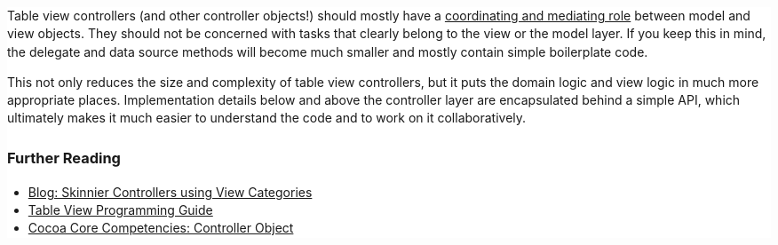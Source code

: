 Table view controllers (and other controller objects!) should mostly have a [coordinating and mediating role](http://developer.apple.com/library/mac/#documentation/General/Conceptual/DevPedia-CocoaCore/ControllerObject.html) between model and view objects. They should not be concerned with tasks that clearly belong to the view or the model layer. If you keep this in mind, the delegate and data source methods will become much smaller and mostly contain simple boilerplate code.

This not only reduces the size and complexity of table view controllers, but it puts the domain logic and view logic in much more appropriate places. Implementation details below and above the controller layer are encapsulated behind a simple API, which ultimately makes it much easier to understand the code and to work on it collaboratively.

### Further Reading

* [Blog: Skinnier Controllers using View Categories](http://www.sebastianrehnby.com/blog/2013/01/01/skinnier-controllers-using-view-categories/)
* [Table View Programming Guide](http://developer.apple.com/library/ios/#documentation/userexperience/conceptual/tableview_iphone/AboutTableViewsiPhone/AboutTableViewsiPhone.html)
* [Cocoa Core Competencies: Controller Object](http://developer.apple.com/library/mac/#documentation/General/Conceptual/DevPedia-CocoaCore/ControllerObject.html)

